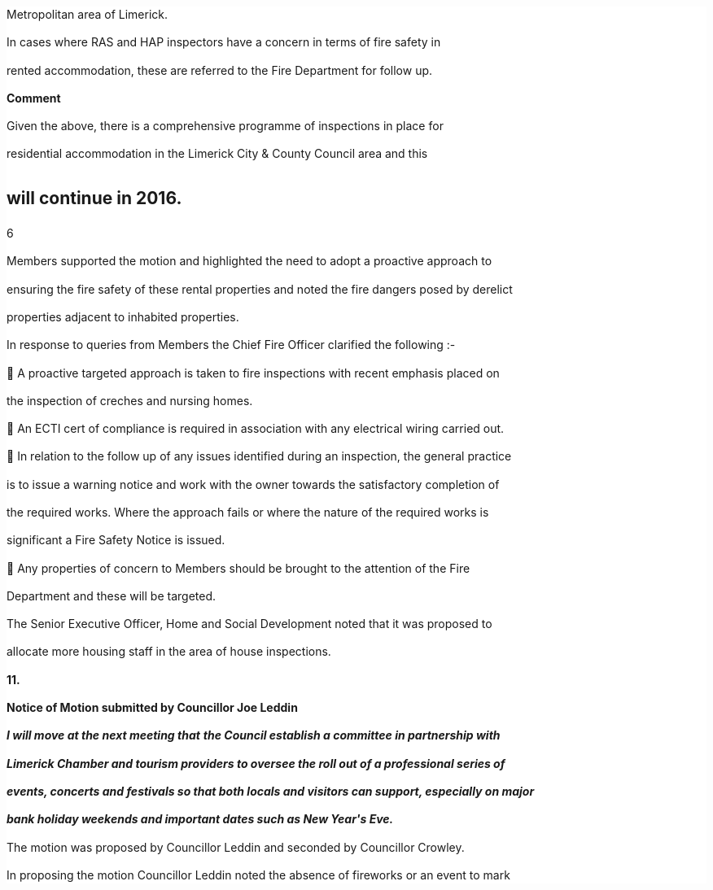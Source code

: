 Metropolitan area of Limerick.

In cases where RAS and HAP inspectors have a concern in terms of fire safety in

rented accommodation, these are referred to the Fire Department for follow up.

**Comment**

Given the above, there is a comprehensive programme of inspections in place for

residential accommodation in the Limerick City & County Council area and this

will continue in 2016.
---
6

Members supported the motion and highlighted the need to adopt a proactive approach to

ensuring the fire safety of these rental properties and noted the fire dangers posed by derelict

properties adjacent to inhabited properties.

In response to queries from Members the Chief Fire Officer clarified the following :-

 A proactive targeted approach is taken to fire inspections with recent emphasis placed on

the inspection of creches and nursing homes.

 An ECTI cert of compliance is required in association with any electrical wiring carried out.

 In relation to the follow up of any issues identified during an inspection, the general practice

is to issue a warning notice and work with the owner towards the satisfactory completion of

the required works. Where the approach fails or where the nature of the required works is

significant a Fire Safety Notice is issued.

 Any properties of concern to Members should be brought to the attention of the Fire

Department and these will be targeted.

The Senior Executive Officer, Home and Social Development noted that it was proposed to

allocate more housing staff in the area of house inspections.

**11.**

**Notice of Motion submitted by Councillor Joe Leddin**

***I will move at the next meeting that*** ***the Council establish a committee in partnership with***

***Limerick Chamber and tourism providers to oversee the roll out of a professional series of***

***events, concerts and festivals so that both locals and visitors can support, especially on major***

***bank holiday weekends and important dates such as New Year's Eve.***

The motion was proposed by Councillor Leddin and seconded by Councillor Crowley.

In proposing the motion Councillor Leddin noted the absence of fireworks or an event to mark
